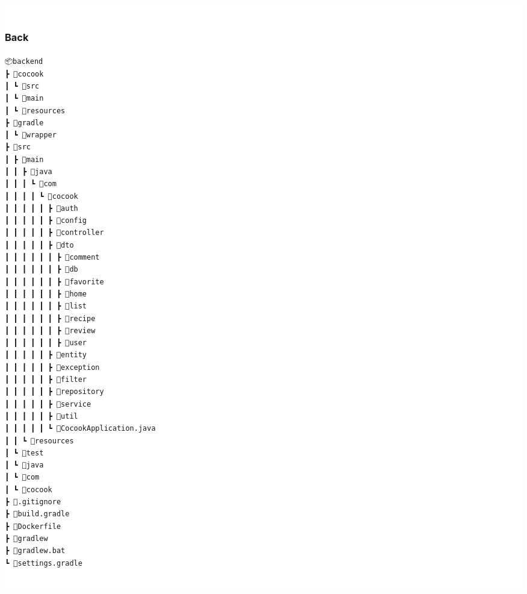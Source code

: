 ```
```

<br>

### Back

```
📦backend
┣ 📂cocook
┃ ┗ 📂src
┃ ┗ 📂main
┃ ┗ 📂resources
┣ 📂gradle
┃ ┗ 📂wrapper
┣ 📂src
┃ ┣ 📂main
┃ ┃ ┣ 📂java
┃ ┃ ┃ ┗ 📂com
┃ ┃ ┃ ┃ ┗ 📂cocook
┃ ┃ ┃ ┃ ┃ ┣ 📂auth
┃ ┃ ┃ ┃ ┃ ┣ 📂config
┃ ┃ ┃ ┃ ┃ ┣ 📂controller
┃ ┃ ┃ ┃ ┃ ┣ 📂dto
┃ ┃ ┃ ┃ ┃ ┃ ┣ 📂comment
┃ ┃ ┃ ┃ ┃ ┃ ┣ 📂db
┃ ┃ ┃ ┃ ┃ ┃ ┣ 📂favorite
┃ ┃ ┃ ┃ ┃ ┃ ┣ 📂home
┃ ┃ ┃ ┃ ┃ ┃ ┣ 📂list
┃ ┃ ┃ ┃ ┃ ┃ ┣ 📂recipe
┃ ┃ ┃ ┃ ┃ ┃ ┣ 📂review
┃ ┃ ┃ ┃ ┃ ┃ ┣ 📂user
┃ ┃ ┃ ┃ ┃ ┣ 📂entity
┃ ┃ ┃ ┃ ┃ ┣ 📂exception
┃ ┃ ┃ ┃ ┃ ┣ 📂filter
┃ ┃ ┃ ┃ ┃ ┣ 📂repository
┃ ┃ ┃ ┃ ┃ ┣ 📂service
┃ ┃ ┃ ┃ ┃ ┣ 📂util
┃ ┃ ┃ ┃ ┃ ┗ 📜CocookApplication.java
┃ ┃ ┗ 📂resources
┃ ┗ 📂test
┃ ┗ 📂java
┃ ┗ 📂com
┃ ┗ 📂cocook
┣ 📜.gitignore
┣ 📜build.gradle
┣ 📜Dockerfile
┣ 📜gradlew
┣ 📜gradlew.bat
┗ 📜settings.gradle
```

<br>
